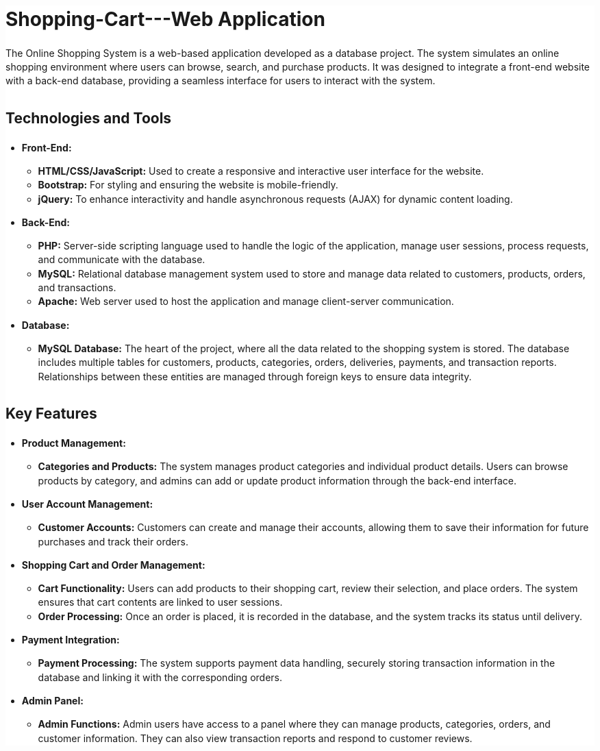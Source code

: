 # Shopping-Cart---Web Application
The Online Shopping System is a web-based application developed as a database project. The system simulates an online shopping environment where users can browse, search, and purchase products. It was designed to integrate a front-end website with a back-end database, providing a seamless interface for users to interact with the system.

## Technologies and Tools

- **Front-End:**
  - **HTML/CSS/JavaScript:** Used to create a responsive and interactive user interface for the website.
  - **Bootstrap:** For styling and ensuring the website is mobile-friendly.
  - **jQuery:** To enhance interactivity and handle asynchronous requests (AJAX) for dynamic content loading.

- **Back-End:**
  - **PHP:** Server-side scripting language used to handle the logic of the application, manage user sessions, process requests, and communicate with the database.
  - **MySQL:** Relational database management system used to store and manage data related to customers, products, orders, and transactions.
  - **Apache:** Web server used to host the application and manage client-server communication.

- **Database:**
  - **MySQL Database:** The heart of the project, where all the data related to the shopping system is stored. The database includes multiple tables for customers, products, categories, orders, deliveries, payments, and transaction reports. Relationships between these entities are managed through foreign keys to ensure data integrity.

## Key Features

- **Product Management:**
  - **Categories and Products:** The system manages product categories and individual product details. Users can browse products by category, and admins can add or update product information through the back-end interface.

- **User Account Management:**
  - **Customer Accounts:** Customers can create and manage their accounts, allowing them to save their information for future purchases and track their orders.

- **Shopping Cart and Order Management:**
  - **Cart Functionality:** Users can add products to their shopping cart, review their selection, and place orders. The system ensures that cart contents are linked to user sessions.
  - **Order Processing:** Once an order is placed, it is recorded in the database, and the system tracks its status until delivery.

- **Payment Integration:**
  - **Payment Processing:** The system supports payment data handling, securely storing transaction information in the database and linking it with the corresponding orders.

- **Admin Panel:**
  - **Admin Functions:** Admin users have access to a panel where they can manage products, categories, orders, and customer information. They can also view transaction reports and respond to customer reviews.
